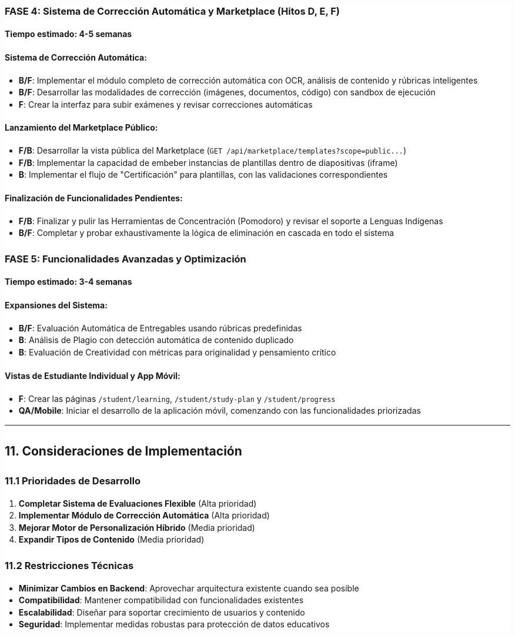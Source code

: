### FASE 4: Sistema de Corrección Automática y Marketplace (Hitos D, E, F)
**Tiempo estimado: 4-5 semanas**

#### Sistema de Corrección Automática:
- **B/F**: Implementar el módulo completo de corrección automática con OCR, análisis de contenido y rúbricas inteligentes
- **B/F**: Desarrollar las modalidades de corrección (imágenes, documentos, código) con sandbox de ejecución
- **F**: Crear la interfaz para subir exámenes y revisar correcciones automáticas

#### Lanzamiento del Marketplace Público:
- **F/B**: Desarrollar la vista pública del Marketplace (`GET /api/marketplace/templates?scope=public...`)
- **F/B**: Implementar la capacidad de embeber instancias de plantillas dentro de diapositivas (iframe)
- **B**: Implementar el flujo de "Certificación" para plantillas, con las validaciones correspondientes

#### Finalización de Funcionalidades Pendientes:
- **F/B**: Finalizar y pulir las Herramientas de Concentración (Pomodoro) y revisar el soporte a Lenguas Indígenas
- **B/F**: Completar y probar exhaustivamente la lógica de eliminación en cascada en todo el sistema

### FASE 5: Funcionalidades Avanzadas y Optimización
**Tiempo estimado: 3-4 semanas**

#### Expansiones del Sistema:
- **B/F**: Evaluación Automática de Entregables usando rúbricas predefinidas
- **B**: Análisis de Plagio con detección automática de contenido duplicado
- **B**: Evaluación de Creatividad con métricas para originalidad y pensamiento crítico

#### Vistas de Estudiante Individual y App Móvil:
- **F**: Crear las páginas `/student/learning`, `/student/study-plan` y `/student/progress`
- **QA/Mobile**: Iniciar el desarrollo de la aplicación móvil, comenzando con las funcionalidades priorizadas

---

## 11. Consideraciones de Implementación

### 11.1 Prioridades de Desarrollo
1. **Completar Sistema de Evaluaciones Flexible** (Alta prioridad)
2. **Implementar Módulo de Corrección Automática** (Alta prioridad)
3. **Mejorar Motor de Personalización Híbrido** (Media prioridad)
4. **Expandir Tipos de Contenido** (Media prioridad)

### 11.2 Restricciones Técnicas
- **Minimizar Cambios en Backend**: Aprovechar arquitectura existente cuando sea posible
- **Compatibilidad**: Mantener compatibilidad con funcionalidades existentes
- **Escalabilidad**: Diseñar para soportar crecimiento de usuarios y contenido
- **Seguridad**: Implementar medidas robustas para protección de datos educativos

